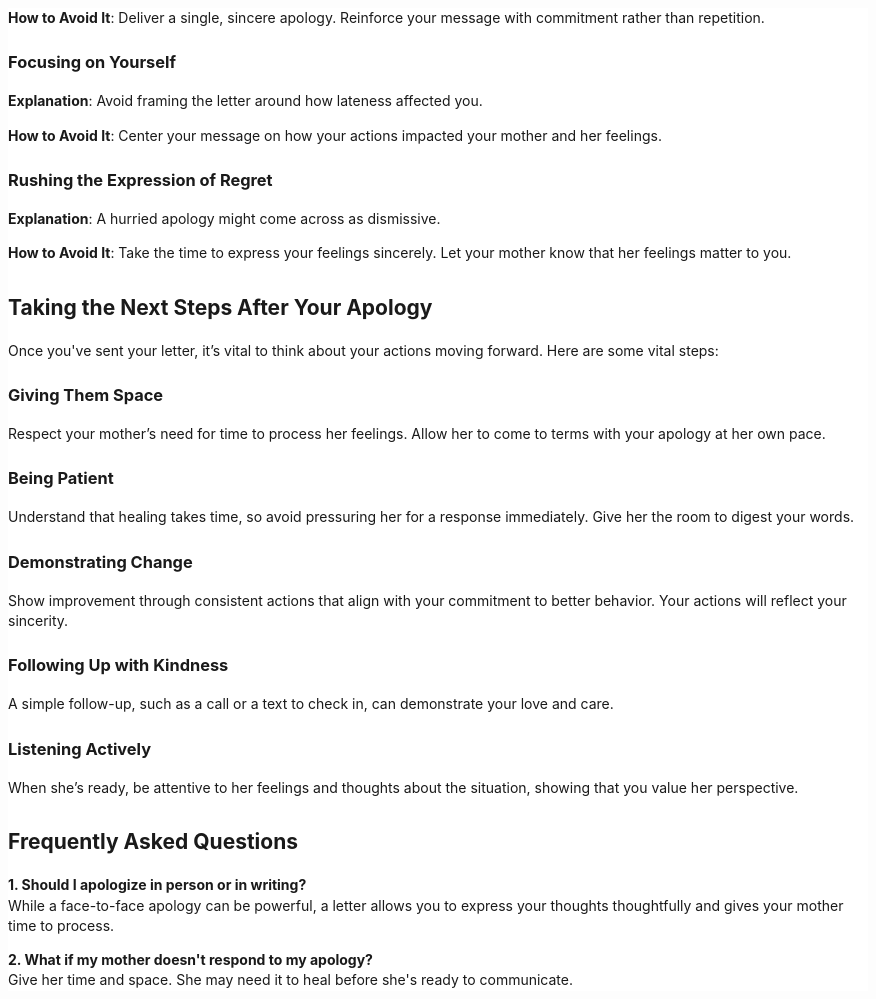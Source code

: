 **How to Avoid It**: Deliver a single, sincere apology. Reinforce your message with commitment rather than repetition.

### Focusing on Yourself

**Explanation**: Avoid framing the letter around how lateness affected you. 

**How to Avoid It**: Center your message on how your actions impacted your mother and her feelings.

### Rushing the Expression of Regret

**Explanation**: A hurried apology might come across as dismissive.

**How to Avoid It**: Take the time to express your feelings sincerely. Let your mother know that her feelings matter to you.

## Taking the Next Steps After Your Apology

Once you've sent your letter, it’s vital to think about your actions moving forward. Here are some vital steps:

### Giving Them Space

Respect your mother’s need for time to process her feelings. Allow her to come to terms with your apology at her own pace.

### Being Patient

Understand that healing takes time, so avoid pressuring her for a response immediately. Give her the room to digest your words.

### Demonstrating Change

Show improvement through consistent actions that align with your commitment to better behavior. Your actions will reflect your sincerity.

### Following Up with Kindness

A simple follow-up, such as a call or a text to check in, can demonstrate your love and care.

### Listening Actively

When she’s ready, be attentive to her feelings and thoughts about the situation, showing that you value her perspective.

## Frequently Asked Questions

**1. Should I apologize in person or in writing?**  
While a face-to-face apology can be powerful, a letter allows you to express your thoughts thoughtfully and gives your mother time to process.

**2. What if my mother doesn't respond to my apology?**  
Give her time and space. She may need it to heal before she's ready to communicate.
